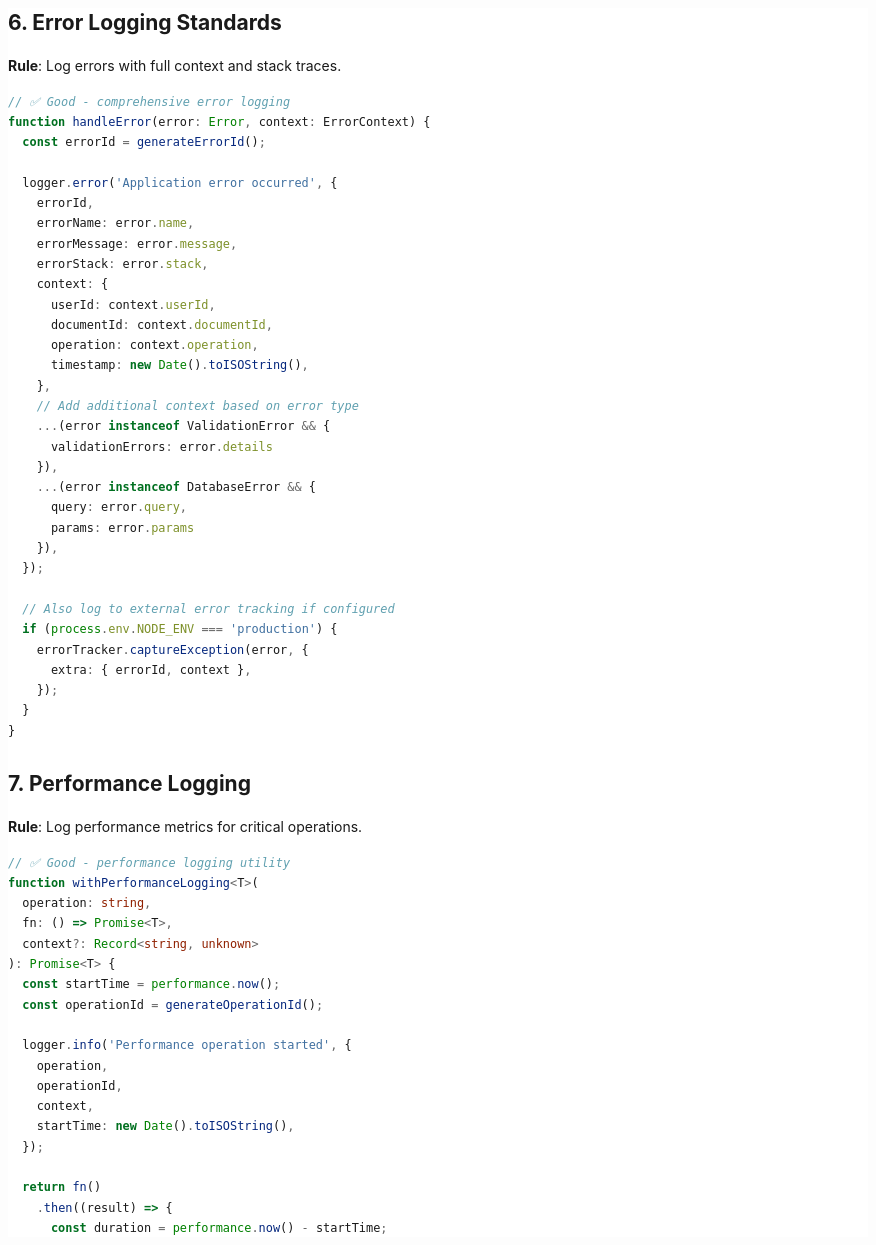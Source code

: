 ## 6. Error Logging Standards

**Rule**: Log errors with full context and stack traces.

```ts
// ✅ Good - comprehensive error logging
function handleError(error: Error, context: ErrorContext) {
  const errorId = generateErrorId();

  logger.error('Application error occurred', {
    errorId,
    errorName: error.name,
    errorMessage: error.message,
    errorStack: error.stack,
    context: {
      userId: context.userId,
      documentId: context.documentId,
      operation: context.operation,
      timestamp: new Date().toISOString(),
    },
    // Add additional context based on error type
    ...(error instanceof ValidationError && {
      validationErrors: error.details
    }),
    ...(error instanceof DatabaseError && {
      query: error.query,
      params: error.params
    }),
  });

  // Also log to external error tracking if configured
  if (process.env.NODE_ENV === 'production') {
    errorTracker.captureException(error, {
      extra: { errorId, context },
    });
  }
}
```

## 7. Performance Logging

**Rule**: Log performance metrics for critical operations.

```ts
// ✅ Good - performance logging utility
function withPerformanceLogging<T>(
  operation: string,
  fn: () => Promise<T>,
  context?: Record<string, unknown>
): Promise<T> {
  const startTime = performance.now();
  const operationId = generateOperationId();

  logger.info('Performance operation started', {
    operation,
    operationId,
    context,
    startTime: new Date().toISOString(),
  });

  return fn()
    .then((result) => {
      const duration = performance.now() - startTime;

```